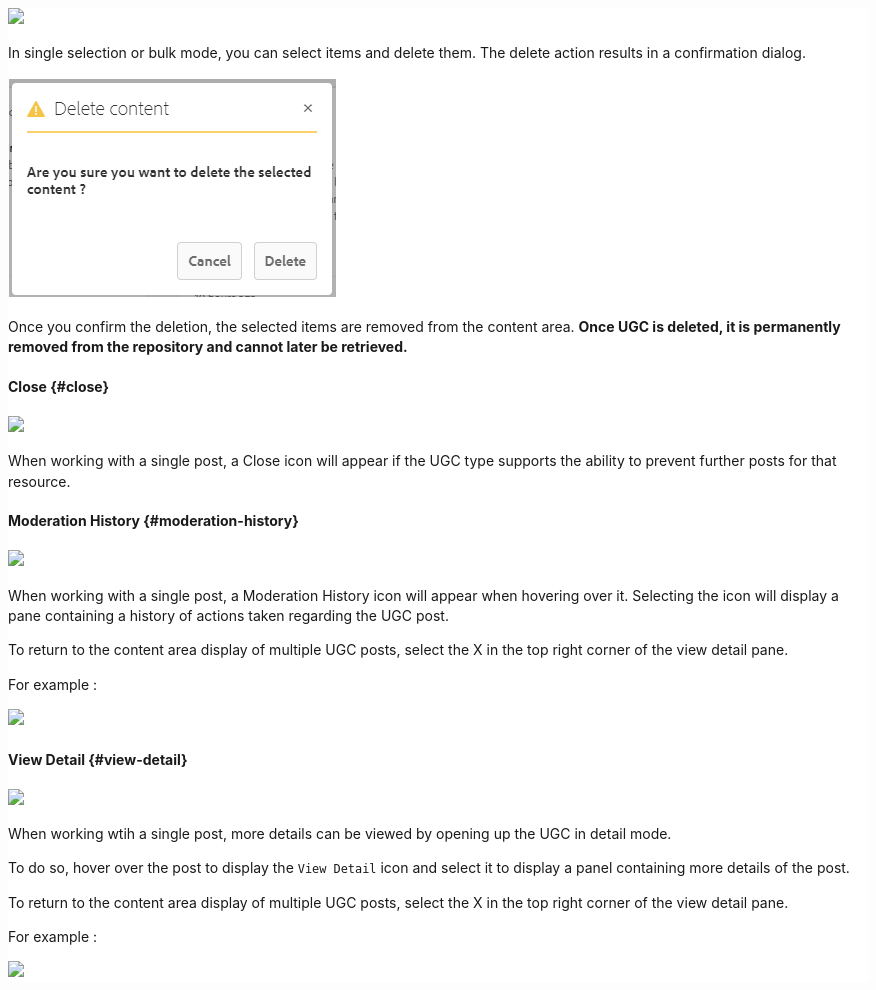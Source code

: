 ![](assets/chlimage_1-483.png)

In single selection or bulk mode, you can select items and delete them. The delete action results in a confirmation dialog.

![](assets/deleteugc.png)

Once you confirm the deletion, the selected items are removed from the content area. **Once UGC is deleted, it is permanently removed from the repository and cannot later be retrieved.**

#### Close {#close}

![](assets/chlimage_1-484.png)

When working with a single post, a Close icon will appear if the UGC type supports the ability to prevent further posts for that resource.

#### Moderation History {#moderation-history}

![](assets/chlimage_1-485.png)

When working with a single post, a Moderation History icon will appear when hovering over it. Selecting the icon will display a pane containing a history of actions taken regarding the UGC post.

To return to the content area display of multiple UGC posts, select the X in the top right corner of the view detail pane.

For example :

![](assets/chlimage_1-486.png)

#### View Detail {#view-detail}

![](assets/chlimage_1-487.png)

When working wtih a single post, more details can be viewed by opening up the UGC in detail mode.

To do so, hover over the post to display the `View Detail` icon and select it to display a panel containing more details of the post.

To return to the content area display of multiple UGC posts, select the X in the top right corner of the view detail pane.

For example :

![](assets/chlimage_1-488.png)

